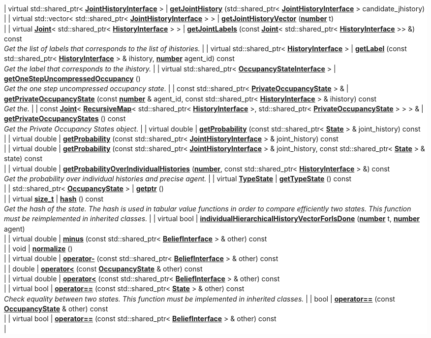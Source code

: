 | virtual std::shared\_ptr&lt; [**JointHistoryInterface**](classsdm_1_1JointHistoryInterface.md) &gt; | [**getJointHistory**](classsdm_1_1OccupancyState.md#function-getjointhistory) (std::shared\_ptr&lt; [**JointHistoryInterface**](classsdm_1_1JointHistoryInterface.md) &gt; candidate\_jhistory) <br> |
| virtual std::vector&lt; std::shared\_ptr&lt; [**JointHistoryInterface**](classsdm_1_1JointHistoryInterface.md) &gt; &gt; | [**getJointHistoryVector**](classsdm_1_1OccupancyState.md#function-getjointhistoryvector) ([**number**](namespacesdm.md#typedef-number) t) <br> |
| virtual [**Joint**](classsdm_1_1Joint.md)&lt; std::shared\_ptr&lt; [**HistoryInterface**](classsdm_1_1HistoryInterface.md) &gt; &gt; | [**getJointLabels**](classsdm_1_1OccupancyState.md#function-getjointlabels) (const [**Joint**](classsdm_1_1Joint.md)&lt; std::shared\_ptr&lt; [**HistoryInterface**](classsdm_1_1HistoryInterface.md) &gt;&gt; &) const<br>_Get the list of labels that corresponds to the list of ihistories._  |
| virtual std::shared\_ptr&lt; [**HistoryInterface**](classsdm_1_1HistoryInterface.md) &gt; | [**getLabel**](classsdm_1_1OccupancyState.md#function-getlabel) (const std::shared\_ptr&lt; [**HistoryInterface**](classsdm_1_1HistoryInterface.md) &gt; & ihistory, [**number**](namespacesdm.md#typedef-number) agent\_id) const<br>_Get the label that corresponds to the ihistory._  |
| virtual std::shared\_ptr&lt; [**OccupancyStateInterface**](classsdm_1_1OccupancyStateInterface.md) &gt; | [**getOneStepUncompressedOccupancy**](classsdm_1_1OccupancyState.md#function-getonestepuncompressedoccupancy) () <br>_Get the one step uncompressed occupancy state._  |
|  const std::shared\_ptr&lt; [**PrivateOccupancyState**](classsdm_1_1PrivateOccupancyState.md) &gt; & | [**getPrivateOccupancyState**](classsdm_1_1OccupancyState.md#function-getprivateoccupancystate) (const [**number**](namespacesdm.md#typedef-number) & agent\_id, const std::shared\_ptr&lt; [**HistoryInterface**](classsdm_1_1HistoryInterface.md) &gt; & ihistory) const<br>_Get the._  |
|  const [**Joint**](classsdm_1_1Joint.md)&lt; [**RecursiveMap**](classsdm_1_1RecursiveMap.md)&lt; std::shared\_ptr&lt; [**HistoryInterface**](classsdm_1_1HistoryInterface.md) &gt;, std::shared\_ptr&lt; [**PrivateOccupancyState**](classsdm_1_1PrivateOccupancyState.md) &gt; &gt; &gt; & | [**getPrivateOccupancyStates**](classsdm_1_1OccupancyState.md#function-getprivateoccupancystates) () const<br>_Get the Private Occupancy States object._  |
| virtual double | [**getProbability**](classsdm_1_1OccupancyState.md#function-getprobability-1-3) (const std::shared\_ptr&lt; [**State**](classsdm_1_1State.md) &gt; & joint\_history) const<br> |
| virtual double | [**getProbability**](classsdm_1_1OccupancyState.md#function-getprobability-2-3) (const std::shared\_ptr&lt; [**JointHistoryInterface**](classsdm_1_1JointHistoryInterface.md) &gt; & joint\_history) const<br> |
| virtual double | [**getProbability**](classsdm_1_1OccupancyState.md#function-getprobability-3-3) (const std::shared\_ptr&lt; [**JointHistoryInterface**](classsdm_1_1JointHistoryInterface.md) &gt; & joint\_history, const std::shared\_ptr&lt; [**State**](classsdm_1_1State.md) &gt; & state) const<br> |
| virtual double | [**getProbabilityOverIndividualHistories**](classsdm_1_1OccupancyState.md#function-getprobabilityoverindividualhistories) ([**number**](namespacesdm.md#typedef-number), const std::shared\_ptr&lt; [**HistoryInterface**](classsdm_1_1HistoryInterface.md) &gt; &) const<br>_Get the probability over individual histories and precise agent._  |
| virtual [**TypeState**](namespacesdm.md#enum-typestate) | [**getTypeState**](classsdm_1_1OccupancyState.md#function-gettypestate) () const<br> |
|  std::shared\_ptr&lt; [**OccupancyState**](classsdm_1_1OccupancyState.md) &gt; | [**getptr**](classsdm_1_1OccupancyState.md#function-getptr) () <br> |
| virtual [**size\_t**](namespacesdm.md#typedef-size-t) | [**hash**](classsdm_1_1OccupancyState.md#function-hash) () const<br>_Get the hash of the state. The hash is used in tabular value functions in order to compare efficiently two states. This function must be reimplemented in inherited classes._  |
| virtual bool | [**individualHierarchicalHistoryVectorForIsDone**](classsdm_1_1OccupancyState.md#function-individualhierarchicalhistoryvectorforisdone) ([**number**](namespacesdm.md#typedef-number) t, [**number**](namespacesdm.md#typedef-number) agent) <br> |
| virtual double | [**minus**](classsdm_1_1OccupancyState.md#function-minus) (const std::shared\_ptr&lt; [**BeliefInterface**](classsdm_1_1BeliefInterface.md) &gt; & other) const<br> |
|  void | [**normalize**](classsdm_1_1OccupancyState.md#function-normalize) () <br> |
| virtual double | [**operator-**](classsdm_1_1OccupancyState.md#function-operator) (const std::shared\_ptr&lt; [**BeliefInterface**](classsdm_1_1BeliefInterface.md) &gt; & other) const<br> |
|  double | [**operator&lt;**](classsdm_1_1OccupancyState.md#function-operator-2) (const [**OccupancyState**](classsdm_1_1OccupancyState.md) & other) const<br> |
| virtual double | [**operator&lt;**](classsdm_1_1OccupancyState.md#function-operator-3) (const std::shared\_ptr&lt; [**BeliefInterface**](classsdm_1_1BeliefInterface.md) &gt; & other) const<br> |
| virtual bool | [**operator==**](classsdm_1_1OccupancyState.md#function-operator-4) (const std::shared\_ptr&lt; [**State**](classsdm_1_1State.md) &gt; & other) const<br>_Check equality between two states. This function must be implemented in inherited classes._  |
|  bool | [**operator==**](classsdm_1_1OccupancyState.md#function-operator-5) (const [**OccupancyState**](classsdm_1_1OccupancyState.md) & other) const<br> |
| virtual bool | [**operator==**](classsdm_1_1OccupancyState.md#function-operator-6) (const std::shared\_ptr&lt; [**BeliefInterface**](classsdm_1_1BeliefInterface.md) &gt; & other) const<br> |
